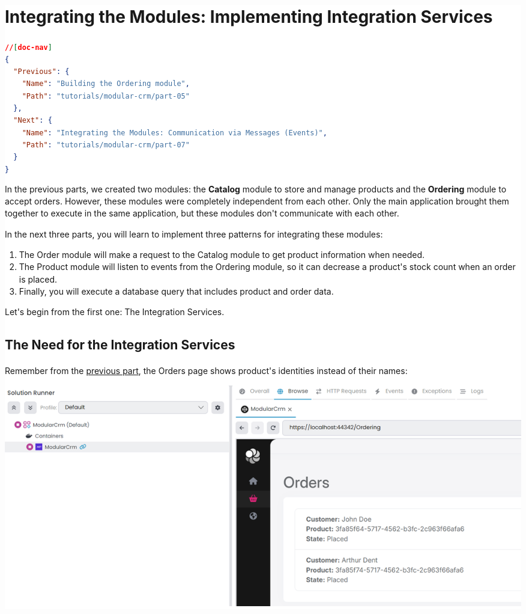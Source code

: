# Integrating the Modules: Implementing Integration Services

````json
//[doc-nav]
{
  "Previous": {
    "Name": "Building the Ordering module",
    "Path": "tutorials/modular-crm/part-05"
  },
  "Next": {
    "Name": "Integrating the Modules: Communication via Messages (Events)",
    "Path": "tutorials/modular-crm/part-07"
  }
}
````

In the previous parts, we created two modules: the **Catalog** module to store and manage products and the **Ordering** module to accept orders. However, these modules were completely independent from each other. Only the main application brought them together to execute in the same application, but these modules don't communicate with each other.

In the next three parts, you will learn to implement three patterns for integrating these modules:

1. The Order module will make a request to the Catalog module to get product information when needed.
2. The Product module will listen to events from the Ordering module, so it can decrease a product's stock count when an order is placed.
3. Finally, you will execute a database query that includes product and order data.

Let's begin from the first one: The Integration Services.

## The Need for the Integration Services

Remember from the [previous part](part-05.md), the Orders page shows product's identities instead of their names:

![abp-studio-browser-orders-menu-item](images/abp-studio-browser-orders-menu-item.png)
